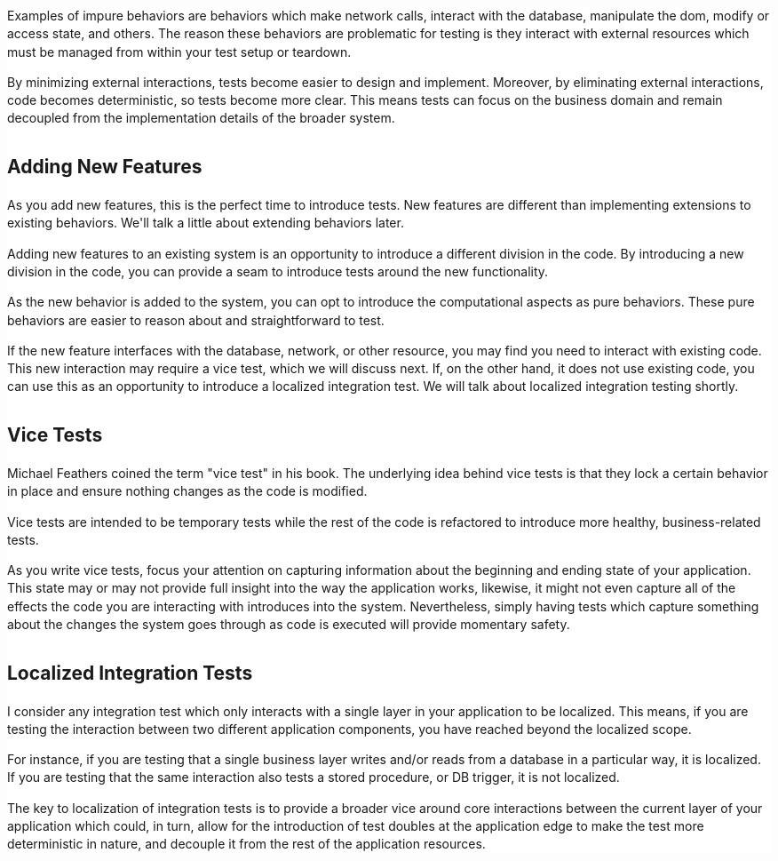 Examples of impure behaviors are behaviors which make network calls, interact with the database, manipulate the dom, modify or access state, and others.  The reason these behaviors are problematic for testing is they interact with external resources which must be managed from within your test setup or teardown.

By minimizing external interactions, tests become easier to design and implement.  Moreover, by eliminating external interactions, code becomes deterministic, so tests become more clear. This means tests can focus on the business domain and remain decoupled from the implementation details of the broader system.

## Adding New Features ##

As you add new features, this is the perfect time to introduce tests. New features are different than implementing extensions to existing behaviors. We'll talk a little about extending behaviors later.

Adding new features to an existing system is an opportunity to introduce a different division in the code. By introducing a new division in the code, you can provide a seam to introduce tests around the new functionality.

As the new behavior is added to the system, you can opt to introduce the computational aspects as pure behaviors.  These pure behaviors are easier to reason about and straightforward to test.

If the new feature interfaces with the database, network, or other resource, you may find you need to interact with existing code.  This new interaction may require a vice test, which we will discuss next. If, on the other hand, it does not use existing code, you can use this as an opportunity to introduce a localized integration test. We will talk about localized integration testing shortly.

## Vice Tests ##

Michael Feathers coined the term "vice test" in his book.  The underlying idea behind vice tests is that they lock a certain behavior in place and ensure nothing changes as the code is modified.

Vice tests are intended to be temporary tests while the rest of the code is refactored to introduce more healthy, business-related tests.

As you write vice tests, focus your attention on capturing information about the beginning and ending state of your application. This state may or may not provide full insight into the way the application works, likewise, it might not even capture all of the effects the code you are interacting with introduces into the system.  Nevertheless, simply having tests which capture something about the changes the system goes through as code is executed will provide momentary safety.

## Localized Integration Tests ##

I consider any integration test which only interacts with a single layer in your application to be localized.  This means, if you are testing the interaction between two different application components, you have reached beyond the localized scope.

For instance, if you are testing that a single business layer writes and/or reads from a database in a particular way, it is localized. If you are testing that the same interaction also tests a stored procedure, or DB trigger, it is not localized.

The key to localization of integration tests is to provide a broader vice around core interactions between the current layer of your application which could, in turn, allow for the introduction of test doubles at the application edge to make the test more deterministic in nature, and decouple it from the rest of the application resources.
